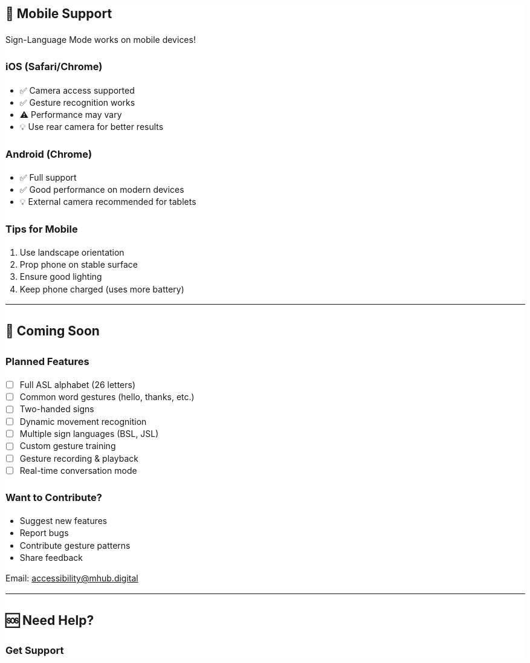 ## 📱 Mobile Support

Sign-Language Mode works on mobile devices!

### iOS (Safari/Chrome)
- ✅ Camera access supported
- ✅ Gesture recognition works
- ⚠️ Performance may vary
- 💡 Use rear camera for better results

### Android (Chrome)
- ✅ Full support
- ✅ Good performance on modern devices
- 💡 External camera recommended for tablets

### Tips for Mobile
1. Use landscape orientation
2. Prop phone on stable surface
3. Ensure good lighting
4. Keep phone charged (uses more battery)

---

## 🔮 Coming Soon

### Planned Features
- [ ] Full ASL alphabet (26 letters)
- [ ] Common word gestures (hello, thanks, etc.)
- [ ] Two-handed signs
- [ ] Dynamic movement recognition
- [ ] Multiple sign languages (BSL, JSL)
- [ ] Custom gesture training
- [ ] Gesture recording & playback
- [ ] Real-time conversation mode

### Want to Contribute?
- Suggest new features
- Report bugs
- Contribute gesture patterns
- Share feedback

Email: accessibility@mhub.digital

---

## 🆘 Need Help?

### Get Support
